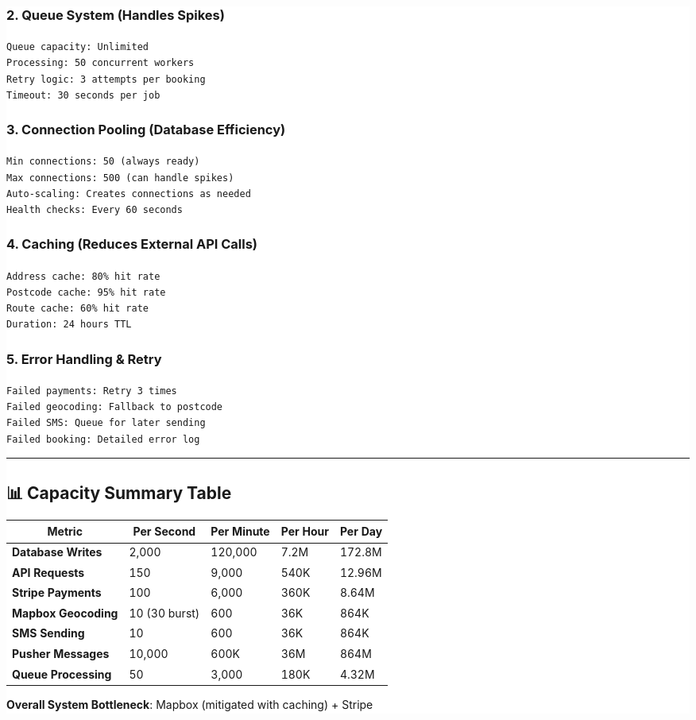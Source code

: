 ### 2. Queue System (Handles Spikes)
```
Queue capacity: Unlimited
Processing: 50 concurrent workers
Retry logic: 3 attempts per booking
Timeout: 30 seconds per job
```

### 3. Connection Pooling (Database Efficiency)
```
Min connections: 50 (always ready)
Max connections: 500 (can handle spikes)
Auto-scaling: Creates connections as needed
Health checks: Every 60 seconds
```

### 4. Caching (Reduces External API Calls)
```
Address cache: 80% hit rate
Postcode cache: 95% hit rate
Route cache: 60% hit rate
Duration: 24 hours TTL
```

### 5. Error Handling & Retry
```
Failed payments: Retry 3 times
Failed geocoding: Fallback to postcode
Failed SMS: Queue for later sending
Failed booking: Detailed error log
```

---

## 📊 Capacity Summary Table

| Metric | Per Second | Per Minute | Per Hour | Per Day |
|--------|------------|------------|----------|---------|
| **Database Writes** | 2,000 | 120,000 | 7.2M | 172.8M |
| **API Requests** | 150 | 9,000 | 540K | 12.96M |
| **Stripe Payments** | 100 | 6,000 | 360K | 8.64M |
| **Mapbox Geocoding** | 10 (30 burst) | 600 | 36K | 864K |
| **SMS Sending** | 10 | 600 | 36K | 864K |
| **Pusher Messages** | 10,000 | 600K | 36M | 864M |
| **Queue Processing** | 50 | 3,000 | 180K | 4.32M |

**Overall System Bottleneck**: Mapbox (mitigated with caching) + Stripe
